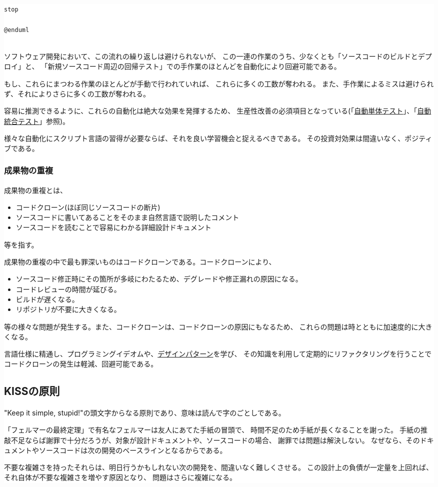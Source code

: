 ```plant_uml/general_workflow.pu
stop

@enduml


```

ソフトウェア開発において、この流れの繰り返しは避けられないが、
この一連の作業のうち、少なくとも「ソースコードのビルドとデプロイ」と、
「新規ソースコード周辺の回帰テスト」での手作業のほとんどを自動化により回避可能である。

もし、これらにまつわる作業のほとんどが手動で行われていれば、 これらに多くの工数が奪われる。
また、手作業によるミスは避けられず、それによりさらに多くの工数が奪われる。

容易に推測できるように、これらの自動化は絶大な効果を発揮するため、
生産性改善の必須項目となっている(「[自動単体テスト](process_and_infra.md#SS_11_2_1)」、「[自動統合テスト](process_and_infra.md#SS_11_2_3)」参照)。

様々な自動化にスクリプト言語の習得が必要ならば、それを良い学習機会と捉えるべきである。
その投資対効果は間違いなく、ポジティブである。

### 成果物の重複 <a id="SS_2_1_2"></a>
成果物の重複とは、

* コードクローン(ほぼ同じソースコードの断片)
* ソースコードに書いてあることをそのまま自然言語で説明したコメント
* ソースコードを読むことで容易にわかる詳細設計ドキュメント

等を指す。

成果物の重複の中で最も罪深いものはコードクローンである。コードクローンにより、

* ソースコード修正時にその箇所が多岐にわたるため、デグレードや修正漏れの原因になる。
* コードレビューの時間が延びる。
* ビルドが遅くなる。
* リポジトリが不要に大きくなる。

等の様々な問題が発生する。また、コードクローンは、コードクローンの原因にもなるため、
これらの問題は時とともに加速度的に大きくなる。

言語仕様に精通し、プログラミングイデオムや、[デザインパターン](design_pattern.md#SS_9)を学び、
その知識を利用して定期的にリファクタリングを行うことでコードクローンの発生は軽減、回避可能である。

## KISSの原則 <a id="SS_2_2"></a>
"Keep it simple, stupid!"の頭文字からなる原則であり、意味は読んで字のごとしである。

「フェルマーの最終定理」で有名なフェルマーは友人にあてた手紙の冒頭で、
時間不足のため手紙が長くなることを謝った。
手紙の推敲不足ならば謝罪で十分だろうが、対象が設計ドキュメントや、ソースコードの場合、
謝罪では問題は解決しない。
なぜなら、そのドキュメントやソースコードは次の開発のベースラインとなるからである。

不要な複雑さを持ったそれらは、明日行うかもしれない次の開発を、間違いなく難しくさせる。
この設計上の負債が一定量を上回れば、それ自体が不要な複雑さを増やす原因となり、
問題はさらに複雑になる。
